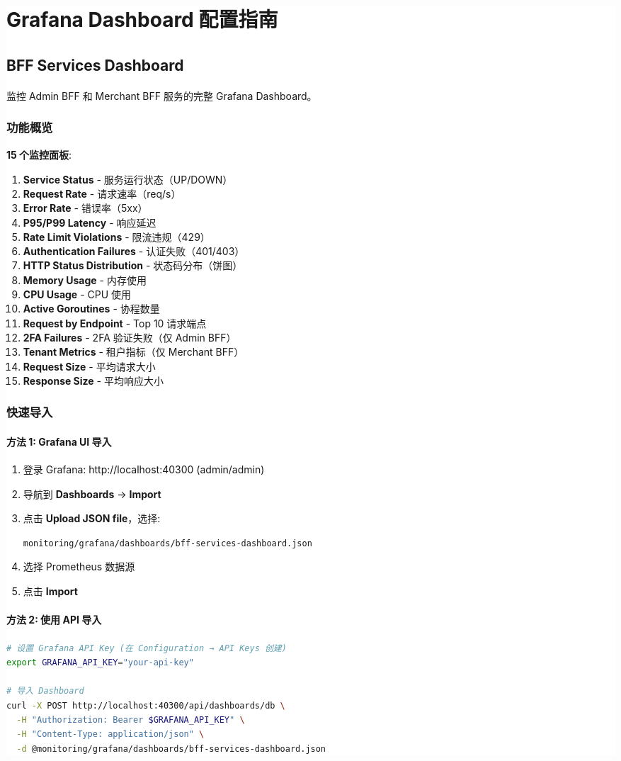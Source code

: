 # Grafana Dashboard 配置指南

## BFF Services Dashboard

监控 Admin BFF 和 Merchant BFF 服务的完整 Grafana Dashboard。

### 功能概览

**15 个监控面板**:
1. **Service Status** - 服务运行状态（UP/DOWN）
2. **Request Rate** - 请求速率（req/s）
3. **Error Rate** - 错误率（5xx）
4. **P95/P99 Latency** - 响应延迟
5. **Rate Limit Violations** - 限流违规（429）
6. **Authentication Failures** - 认证失败（401/403）
7. **HTTP Status Distribution** - 状态码分布（饼图）
8. **Memory Usage** - 内存使用
9. **CPU Usage** - CPU 使用
10. **Active Goroutines** - 协程数量
11. **Request by Endpoint** - Top 10 请求端点
12. **2FA Failures** - 2FA 验证失败（仅 Admin BFF）
13. **Tenant Metrics** - 租户指标（仅 Merchant BFF）
14. **Request Size** - 平均请求大小
15. **Response Size** - 平均响应大小

### 快速导入

#### 方法 1: Grafana UI 导入

1. 登录 Grafana: http://localhost:40300 (admin/admin)

2. 导航到 **Dashboards** → **Import**

3. 点击 **Upload JSON file**，选择:
   ```
   monitoring/grafana/dashboards/bff-services-dashboard.json
   ```

4. 选择 Prometheus 数据源

5. 点击 **Import**

#### 方法 2: 使用 API 导入

```bash
# 设置 Grafana API Key (在 Configuration → API Keys 创建)
export GRAFANA_API_KEY="your-api-key"

# 导入 Dashboard
curl -X POST http://localhost:40300/api/dashboards/db \
  -H "Authorization: Bearer $GRAFANA_API_KEY" \
  -H "Content-Type: application/json" \
  -d @monitoring/grafana/dashboards/bff-services-dashboard.json
```
